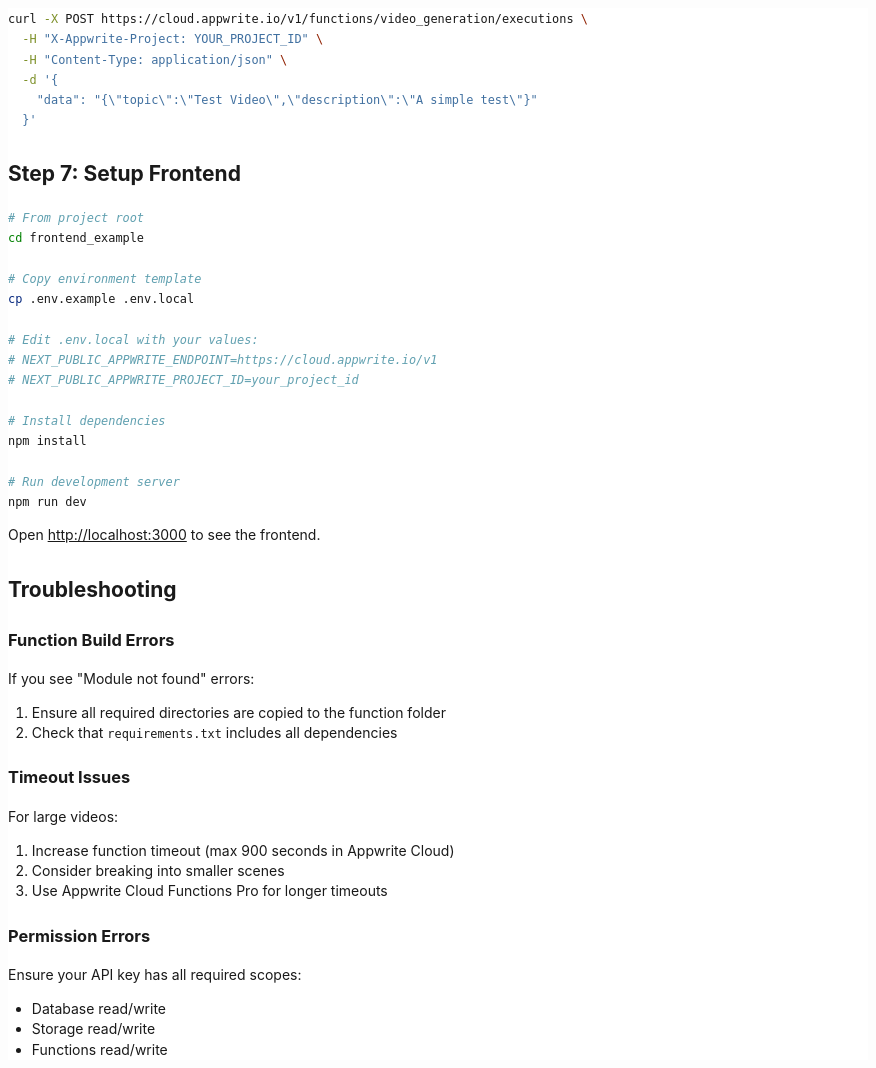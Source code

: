 ```bash
curl -X POST https://cloud.appwrite.io/v1/functions/video_generation/executions \
  -H "X-Appwrite-Project: YOUR_PROJECT_ID" \
  -H "Content-Type: application/json" \
  -d '{
    "data": "{\"topic\":\"Test Video\",\"description\":\"A simple test\"}"
  }'
```

## Step 7: Setup Frontend

```bash
# From project root
cd frontend_example

# Copy environment template
cp .env.example .env.local

# Edit .env.local with your values:
# NEXT_PUBLIC_APPWRITE_ENDPOINT=https://cloud.appwrite.io/v1
# NEXT_PUBLIC_APPWRITE_PROJECT_ID=your_project_id

# Install dependencies
npm install

# Run development server
npm run dev
```

Open [http://localhost:3000](http://localhost:3000) to see the frontend.

## Troubleshooting

### Function Build Errors

If you see "Module not found" errors:
1. Ensure all required directories are copied to the function folder
2. Check that `requirements.txt` includes all dependencies

### Timeout Issues

For large videos:
1. Increase function timeout (max 900 seconds in Appwrite Cloud)
2. Consider breaking into smaller scenes
3. Use Appwrite Cloud Functions Pro for longer timeouts

### Permission Errors

Ensure your API key has all required scopes:
- Database read/write
- Storage read/write
- Functions read/write
